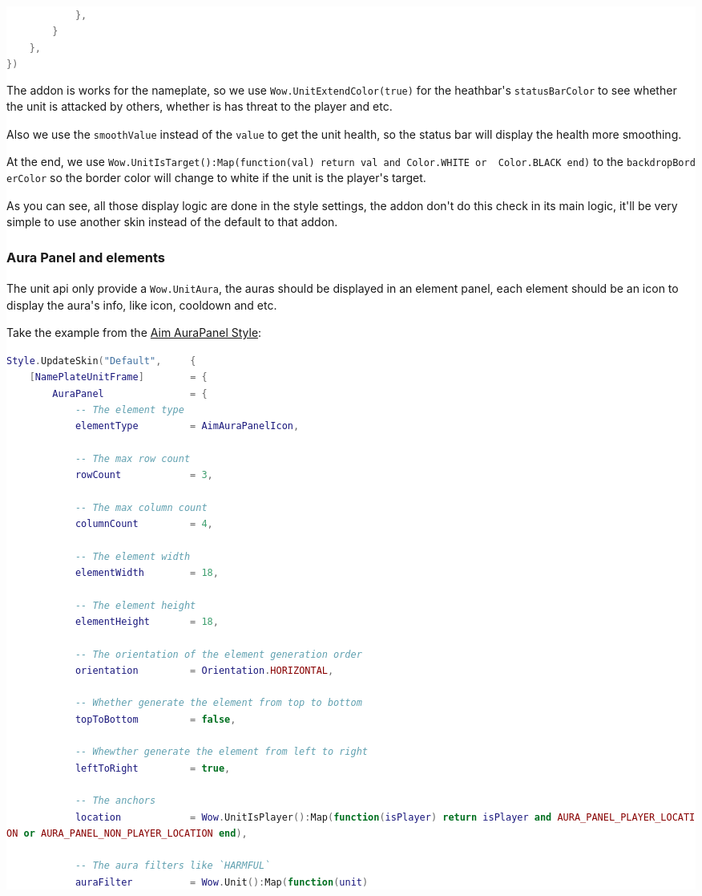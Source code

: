 ```lua
            },
        }
    },
})
```

The addon is works for the nameplate, so we use `Wow.UnitExtendColor(true)` for the heathbar's `statusBarColor` to see whether
the unit is attacked by others, whether is has threat to the player and etc.

Also we use the `smoothValue` instead of the `value` to get the unit health, so the status bar will display the health more
smoothing.

At the end, we use `Wow.UnitIsTarget():Map(function(val) return val and Color.WHITE or  Color.BLACK end)` to the `backdropBorderColor`
so the border color will change to white if the unit is the player's target.

As you can see, all those display logic are done in the style settings, the addon don't do this check in its main logic, it'll
be very simple to use another skin instead of the default to that addon.


### Aura Panel and elements

The unit api only provide a `Wow.UnitAura`, the auras should be displayed in an element panel, each element should be an icon to 
display the aura's info, like icon, cooldown and etc.

Take the example from the [Aim AuraPanel Style](https://github.com/kurapica/Aim/blob/master/DefaultSkin.lua#L259-L276):

```lua
Style.UpdateSkin("Default",     {
    [NamePlateUnitFrame]        = {
        AuraPanel               = {
            -- The element type
            elementType         = AimAuraPanelIcon,

            -- The max row count
            rowCount            = 3,

            -- The max column count
            columnCount         = 4,

            -- The element width
            elementWidth        = 18,

            -- The element height
            elementHeight       = 18,

            -- The orientation of the element generation order
            orientation         = Orientation.HORIZONTAL,

            -- Whether generate the element from top to bottom
            topToBottom         = false,

            -- Whewther generate the element from left to right
            leftToRight         = true,

            -- The anchors
            location            = Wow.UnitIsPlayer():Map(function(isPlayer) return isPlayer and AURA_PANEL_PLAYER_LOCATION or AURA_PANEL_NON_PLAYER_LOCATION end),

            -- The aura filters like `HARMFUL`
            auraFilter          = Wow.Unit():Map(function(unit)
```

[PLoop]: https://github.com/kurapica/PLoop  "PLoop Lib"
[Scorpio]: https://github.com/kurapica/Scorpio  "Scorpio Lib"
[Cube]: https://www.curseforge.com/wow/addons/igas-cube "Cube"